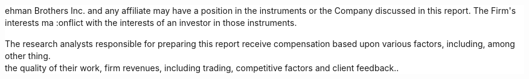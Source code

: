 ehman Brothers Inc. and any affiliate may have a position in the instruments or the Company discussed in this report. The Firm's interests ma :onflict with the interests of an investor in those instruments.  

The research analysts responsible for preparing this report receive compensation based upon various factors, including, among other thing.   
the quality of their work, firm revenues, including trading, competitive factors and client feedback..  